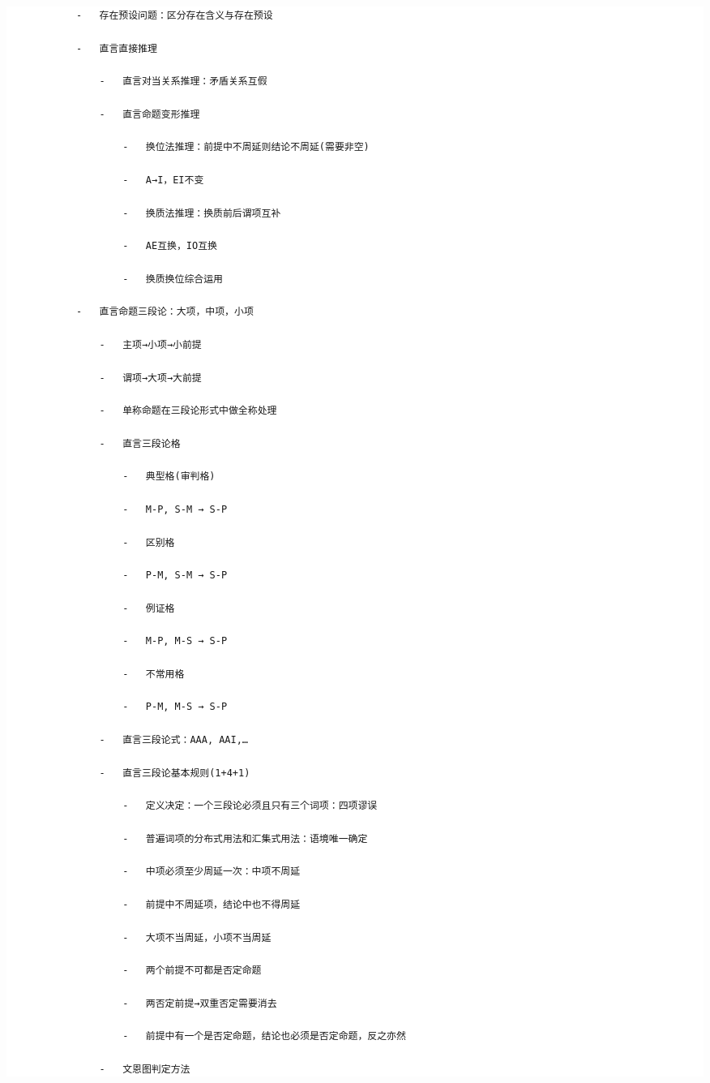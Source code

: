                 -   存在预设问题：区分存在含义与存在预设

                -   直言直接推理

                    -   直言对当关系推理：矛盾关系互假

                    -   直言命题变形推理

                        -   换位法推理：前提中不周延则结论不周延(需要非空)

                        -   A→I，EI不变

                        -   换质法推理：换质前后谓项互补

                        -   AE互换，IO互换

                        -   换质换位综合运用

                -   直言命题三段论：大项，中项，小项

                    -   主项→小项→小前提

                    -   谓项→大项→大前提

                    -   单称命题在三段论形式中做全称处理

                    -   直言三段论格

                        -   典型格(审判格)

                        -   M-P, S-M → S-P

                        -   区别格

                        -   P-M, S-M → S-P

                        -   例证格

                        -   M-P, M-S → S-P

                        -   不常用格

                        -   P-M, M-S → S-P

                    -   直言三段论式：AAA, AAI,…

                    -   直言三段论基本规则(1+4+1)

                        -   定义决定：一个三段论必须且只有三个词项：四项谬误

                        -   普遍词项的分布式用法和汇集式用法：语境唯一确定

                        -   中项必须至少周延一次：中项不周延

                        -   前提中不周延项，结论中也不得周延

                        -   大项不当周延，小项不当周延

                        -   两个前提不可都是否定命题

                        -   两否定前提→双重否定需要消去

                        -   前提中有一个是否定命题，结论也必须是否定命题，反之亦然

                    -   文恩图判定方法
